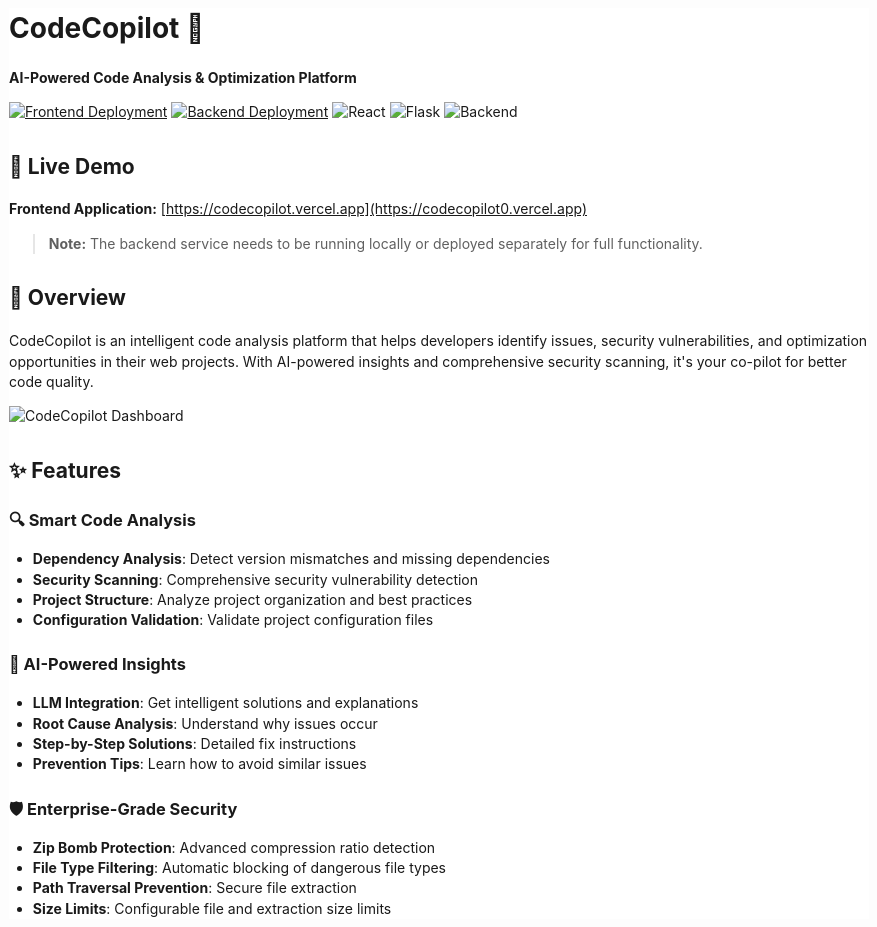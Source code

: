 # CodeCopilot 🚀

**AI-Powered Code Analysis & Optimization Platform**

[![Frontend Deployment](https://img.shields.io/badge/Frontend-Vercel-000000?style=for-the-badge&logo=vercel&logoColor=white)](https://codecopilot0.vercel.app)
[![Backend Deployment](https://img.shields.io/badge/Backend-Render-46B3A0?style=for-the-badge&logo=render&logoColor=white)](https://codecopilot-backend.onrender.com)
![React](https://img.shields.io/badge/React-18.2-61DAFB?style=for-the-badge&logo=react&logoColor=white)
![Flask](https://img.shields.io/badge/Flask-2.3-000000?style=for-the-badge&logo=flask&logoColor=white)
![Backend](https://github.com/Asmodeus14/codecopilot-backend)

## 🌟 Live Demo

**Frontend Application:** [https://codecopilot.vercel.app](https://codecopilot0.vercel.app)

> **Note:** The backend service needs to be running locally or deployed separately for full functionality.

## 📖 Overview

CodeCopilot is an intelligent code analysis platform that helps developers identify issues, security vulnerabilities, and optimization opportunities in their web projects. With AI-powered insights and comprehensive security scanning, it's your co-pilot for better code quality.

![CodeCopilot Dashboard](https://via.placeholder.com/800x400/1e293b/3b82f6?text=CodeCopilot+Dashboard)

## ✨ Features

### 🔍 Smart Code Analysis
- **Dependency Analysis**: Detect version mismatches and missing dependencies
- **Security Scanning**: Comprehensive security vulnerability detection
- **Project Structure**: Analyze project organization and best practices
- **Configuration Validation**: Validate project configuration files

### 🤖 AI-Powered Insights
- **LLM Integration**: Get intelligent solutions and explanations
- **Root Cause Analysis**: Understand why issues occur
- **Step-by-Step Solutions**: Detailed fix instructions
- **Prevention Tips**: Learn how to avoid similar issues

### 🛡️ Enterprise-Grade Security
- **Zip Bomb Protection**: Advanced compression ratio detection
- **File Type Filtering**: Automatic blocking of dangerous file types
- **Path Traversal Prevention**: Secure file extraction
- **Size Limits**: Configurable file and extraction size limits
